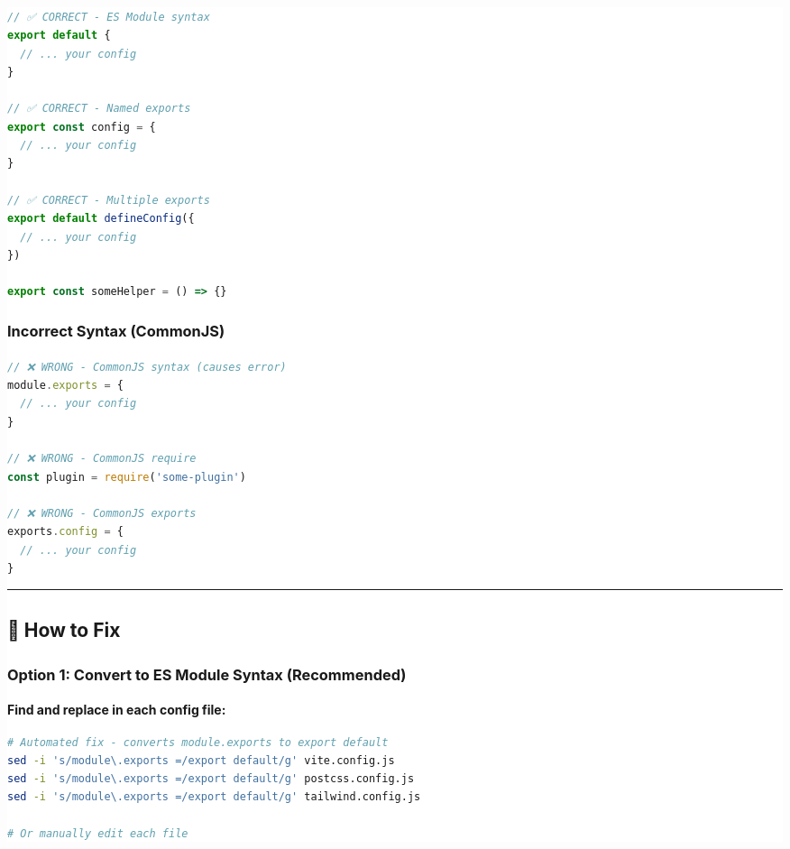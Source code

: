 ```javascript
// ✅ CORRECT - ES Module syntax
export default {
  // ... your config
}

// ✅ CORRECT - Named exports
export const config = {
  // ... your config
}

// ✅ CORRECT - Multiple exports
export default defineConfig({
  // ... your config
})

export const someHelper = () => {}
```

### Incorrect Syntax (CommonJS)

```javascript
// ❌ WRONG - CommonJS syntax (causes error)
module.exports = {
  // ... your config
}

// ❌ WRONG - CommonJS require
const plugin = require('some-plugin')

// ❌ WRONG - CommonJS exports
exports.config = {
  // ... your config
}
```

---

## 🔧 How to Fix

### Option 1: Convert to ES Module Syntax (Recommended)

**Find and replace in each config file:**

```bash
# Automated fix - converts module.exports to export default
sed -i 's/module\.exports =/export default/g' vite.config.js
sed -i 's/module\.exports =/export default/g' postcss.config.js
sed -i 's/module\.exports =/export default/g' tailwind.config.js

# Or manually edit each file
```
